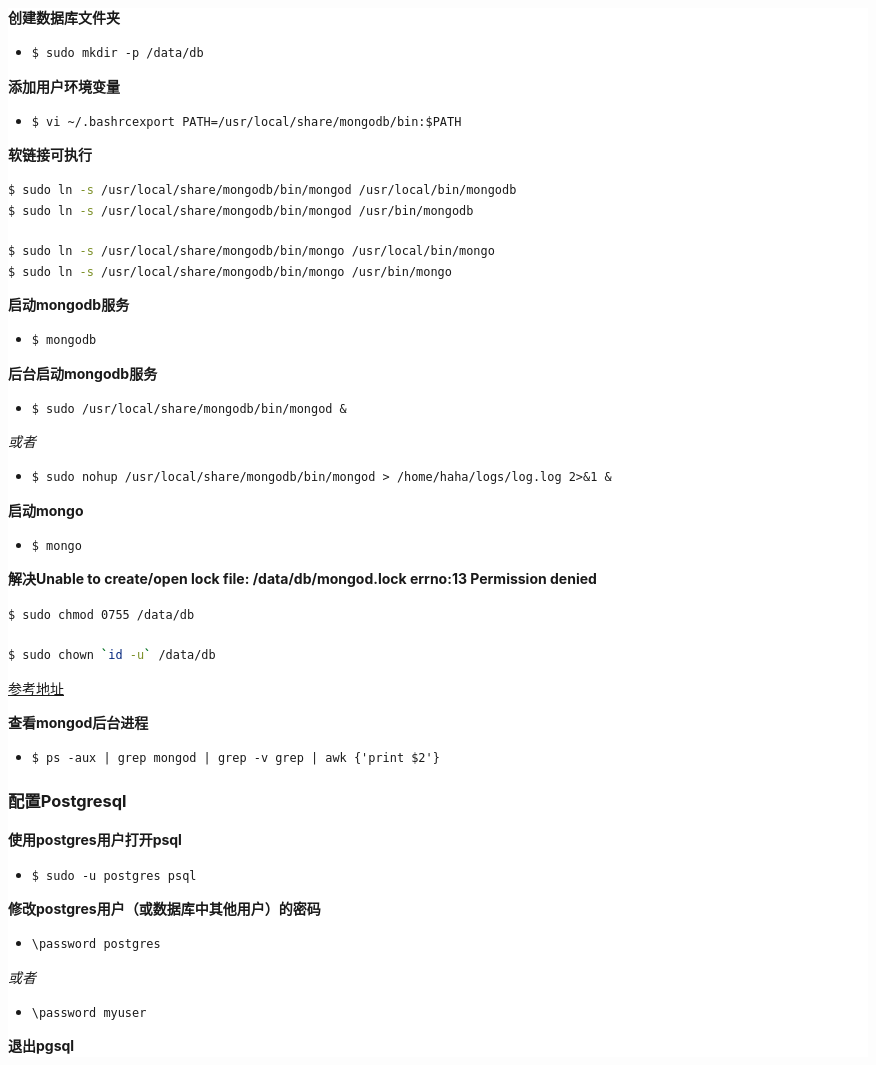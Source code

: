 **创建数据库文件夹**

- `$ sudo mkdir -p /data/db`

**添加用户环境变量**

- `$ vi ~/.bashrcexport PATH=/usr/local/share/mongodb/bin:$PATH`

**软链接可执行**

```bash
$ sudo ln -s /usr/local/share/mongodb/bin/mongod /usr/local/bin/mongodb
$ sudo ln -s /usr/local/share/mongodb/bin/mongod /usr/bin/mongodb

$ sudo ln -s /usr/local/share/mongodb/bin/mongo /usr/local/bin/mongo
$ sudo ln -s /usr/local/share/mongodb/bin/mongo /usr/bin/mongo
```

**启动mongodb服务**

- `$ mongodb`

**后台启动mongodb服务**

- `$ sudo /usr/local/share/mongodb/bin/mongod &`

*或者*

- `$ sudo nohup /usr/local/share/mongodb/bin/mongod > /home/haha/logs/log.log 2>&1 &`

**启动mongo**

- `$ mongo`

**解决Unable to create/open lock file: /data/db/mongod.lock errno:13 Permission denied**

```bash
$ sudo chmod 0755 /data/db

$ sudo chown `id -u` /data/db
```

[参考地址](https://blog.csdn.net/gcyxf/article/details/45502789)

**查看mongod后台进程**

- `$ ps -aux | grep mongod | grep -v grep | awk {'print $2'}`

### 配置Postgresql

**使用postgres用户打开psql**

- `$ sudo -u postgres psql`

**修改postgres用户（或数据库中其他用户）的密码**

- `\password postgres`

*或者*

- `\password myuser`

**退出pgsql**

